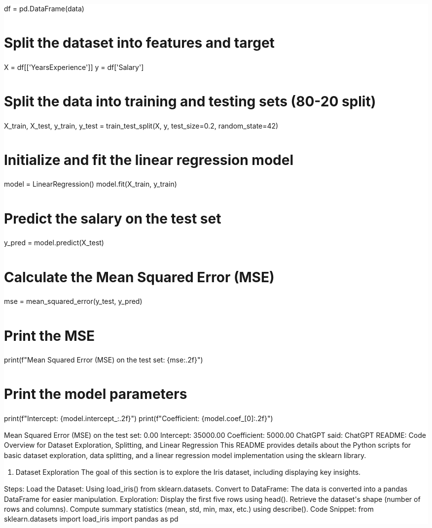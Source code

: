 df = pd.DataFrame(data)

# Split the dataset into features and target
X = df[['YearsExperience']]
y = df['Salary']

# Split the data into training and testing sets (80-20 split)
X_train, X_test, y_train, y_test = train_test_split(X, y, test_size=0.2, random_state=42)

# Initialize and fit the linear regression model
model = LinearRegression()
model.fit(X_train, y_train)

# Predict the salary on the test set
y_pred = model.predict(X_test)

# Calculate the Mean Squared Error (MSE)
mse = mean_squared_error(y_test, y_pred)

# Print the MSE
print(f"Mean Squared Error (MSE) on the test set: {mse:.2f}")

# Print the model parameters
print(f"Intercept: {model.intercept_:.2f}")
print(f"Coefficient: {model.coef_[0]:.2f}")
     
Mean Squared Error (MSE) on the test set: 0.00
Intercept: 35000.00
Coefficient: 5000.00
ChatGPT said:
ChatGPT
README: Code Overview for Dataset Exploration, Splitting, and Linear Regression
This README provides details about the Python scripts for basic dataset exploration, data splitting, and a linear regression model implementation using the sklearn library.

1. Dataset Exploration
The goal of this section is to explore the Iris dataset, including displaying key insights.

Steps:
Load the Dataset: Using load_iris() from sklearn.datasets.
Convert to DataFrame: The data is converted into a pandas DataFrame for easier manipulation.
Exploration:
Display the first five rows using head().
Retrieve the dataset's shape (number of rows and columns).
Compute summary statistics (mean, std, min, max, etc.) using describe().
Code Snippet:
from sklearn.datasets import load_iris
import pandas as pd
